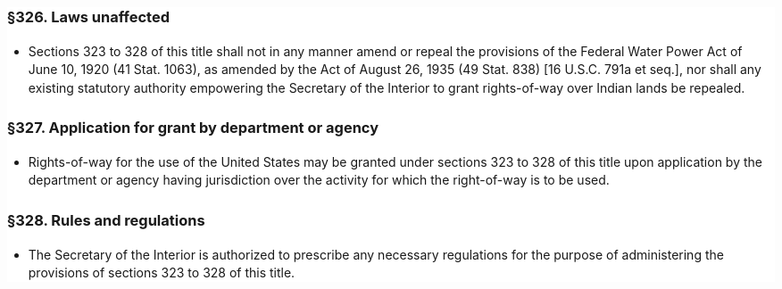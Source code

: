 ### §326. Laws unaffected
* Sections 323 to 328 of this title shall not in any manner amend or repeal the provisions of the Federal Water Power Act of June 10, 1920 (41 Stat. 1063), as amended by the Act of August 26, 1935 (49 Stat. 838) [16 U.S.C. 791a et seq.], nor shall any existing statutory authority empowering the Secretary of the Interior to grant rights-of-way over Indian lands be repealed.

### §327. Application for grant by department or agency
* Rights-of-way for the use of the United States may be granted under sections 323 to 328 of this title upon application by the department or agency having jurisdiction over the activity for which the right-of-way is to be used.

### §328. Rules and regulations
* The Secretary of the Interior is authorized to prescribe any necessary regulations for the purpose of administering the provisions of sections 323 to 328 of this title.